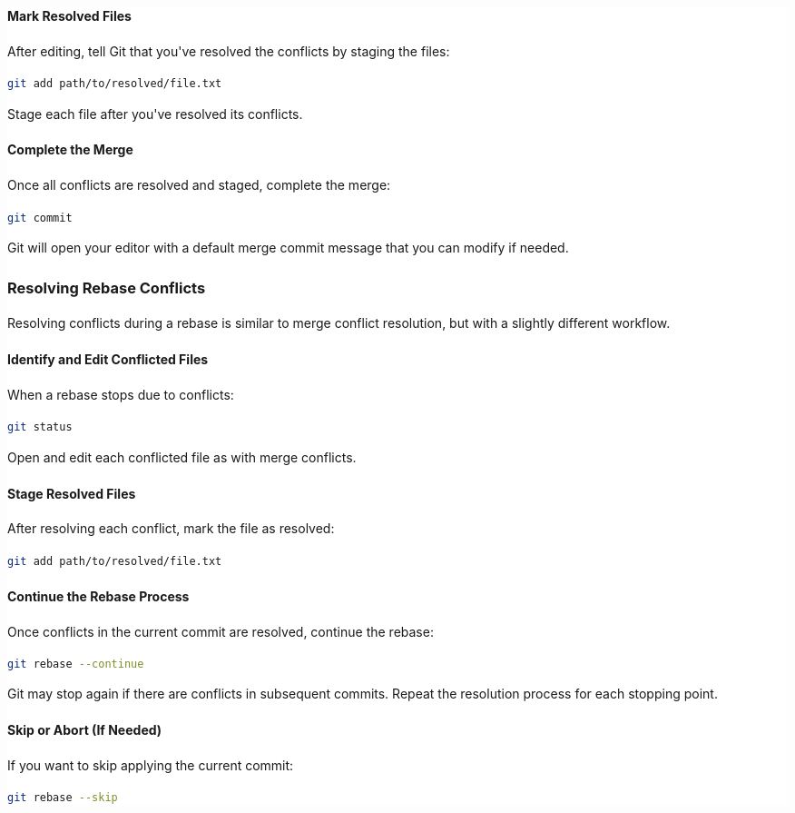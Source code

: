 #### Mark Resolved Files

After editing, tell Git that you've resolved the conflicts by staging the files:

```sh
git add path/to/resolved/file.txt
```

Stage each file after you've resolved its conflicts.

#### Complete the Merge

Once all conflicts are resolved and staged, complete the merge:

```sh
git commit
```

Git will open your editor with a default merge commit message that you can modify if needed.

### Resolving Rebase Conflicts

Resolving conflicts during a rebase is similar to merge conflict resolution, but with a slightly different workflow.

#### Identify and Edit Conflicted Files

When a rebase stops due to conflicts:

```sh
git status
```

Open and edit each conflicted file as with merge conflicts.

#### Stage Resolved Files

After resolving each conflict, mark the file as resolved:

```sh
git add path/to/resolved/file.txt
```

#### Continue the Rebase Process

Once conflicts in the current commit are resolved, continue the rebase:

```sh
git rebase --continue
```

Git may stop again if there are conflicts in subsequent commits. Repeat the resolution process for each stopping point.

#### Skip or Abort (If Needed)

If you want to skip applying the current commit:

```sh
git rebase --skip
```
